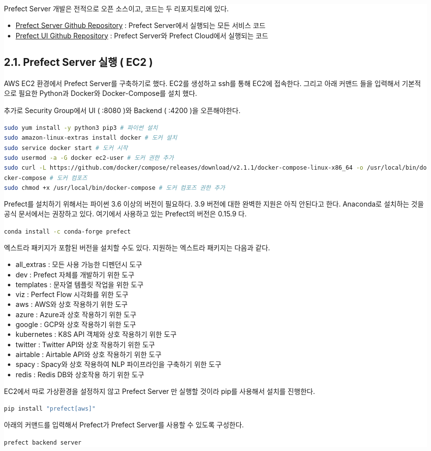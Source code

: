 Prefect Server 개발은 전적으로 오픈 소스이고, 코드는 두 리포지토리에 있다. 

- [Prefect Server Github Repository](https://github.com/PrefectHQ/Server) : Prefect Server에서 실행되는 모든 서비스 코드
- [Prefect UI Github Repository](https://github.com/PrefectHQ/ui) : Prefect Server와 Prefect Cloud에서 실행되는 코드

## 2.1. Prefect Server 실행 ( EC2 )

AWS EC2 환경에서 Prefect Server를 구축하기로 했다. EC2를 생성하고 ssh를 통해 EC2에 접속한다. 그리고 아래 커맨드 들을 입력해서 기본적으로 필요한 Python과 Docker와 Docker-Compose를 설치 했다. 

추가로 Security Group에서 UI ( :8080 )와 Backend ( :4200 )을 오픈해야한다.

```bash
sudo yum install -y python3 pip3 # 파이썬 설치
sudo amazon-linux-extras install docker # 도커 설치
sudo service docker start # 도커 시작
sudo usermod -a -G docker ec2-user # 도커 권한 추가
sudo curl -L https://github.com/docker/compose/releases/download/v2.1.1/docker-compose-linux-x86_64 -o /usr/local/bin/docker-compose # 도커 컴포즈
sudo chmod +x /usr/local/bin/docker-compose # 도커 컴포즈 권한 추가
```

Prefect를 설치하기 위해서는 파이썬 3.6 이상의 버전이 필요하다. 3.9 버전에 대한 완벽한 지원은 아직 안된다고 한다. Anaconda로 설치하는 것을 공식 문서에서는 권장하고 있다. 여기에서 사용하고 있는 Prefect의 버전은 0.15.9 다.

```bash
conda install -c conda-forge prefect
```

엑스트라 패키지가 포함된 버전을 설치할 수도 있다. 지원하는 엑스트라 패키지는 다음과 같다.

- all_extras : 모든 사용 가능한 디펜던시 도구
- dev : Prefect 자체를 개발하기 위한 도구
- templates : 문자열 템플릿 작업을 위한 도구
- viz : Perfect Flow 시각화를 위한 도구
- aws : AWS와 상호 작용하기 위한 도구
- azure : Azure과 상호 작용하기 위한 도구
- google : GCP와 상호 작용하기 위한 도구
- kubernetes : K8S API 객체와 상호 작용하기 위한 도구
- twitter : Twitter API와 상호 작용하기 위한 도구
- airtable : Airtable API와 상호 작용하기 위한 도구
- spacy : Spacy와 상호 작용하여 NLP 파이프라인을 구축하기 위한 도구
- redis : Redis DB와 상호작용 하기 위한 도구

EC2에서 따로 가상환경을 설정하지 않고 Prefect Server 만 실행할 것이라 pip를 사용해서 설치를 진행한다.

```bash
pip install "prefect[aws]"
```

아래의 커맨드를 입력해서 Prefect가 Prefect Server를 사용할 수 있도록 구성한다. 

```bash
prefect backend server
```
